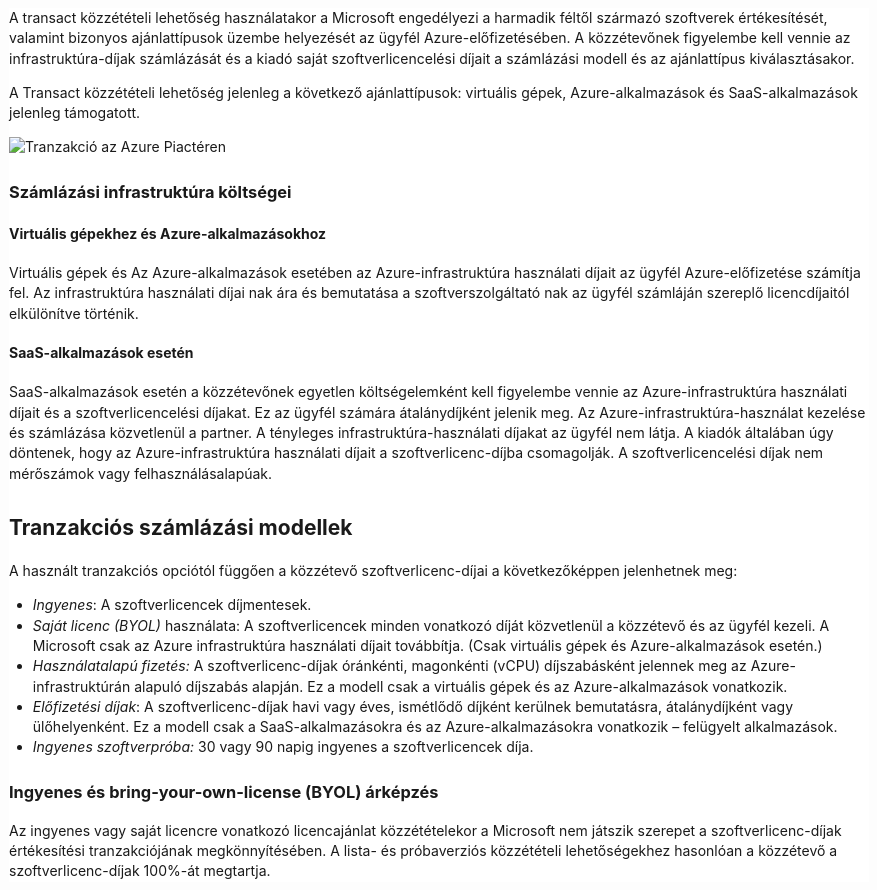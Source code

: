 A transact közzétételi lehetőség használatakor a Microsoft engedélyezi a harmadik féltől származó szoftverek értékesítését, valamint bizonyos ajánlattípusok üzembe helyezését az ügyfél Azure-előfizetésében. A közzétevőnek figyelembe kell vennie az infrastruktúra-díjak számlázását és a kiadó saját szoftverlicencelési díjait a számlázási modell és az ajánlattípus kiválasztásakor.

A Transact közzétételi lehetőség jelenleg a következő ajánlattípusok: virtuális gépek, Azure-alkalmazások és SaaS-alkalmazások jelenleg támogatott.

![Tranzakció az Azure Piactéren](./media/transact-amp.png)

### <a name="billing-infrastructure-costs"></a>Számlázási infrastruktúra költségei

#### <a name="for-virtual-machines-and-azure-applications"></a>Virtuális gépekhez és Azure-alkalmazásokhoz

Virtuális gépek és Az Azure-alkalmazások esetében az Azure-infrastruktúra használati díjait az ügyfél Azure-előfizetése számítja fel. Az infrastruktúra használati díjai nak ára és bemutatása a szoftverszolgáltató nak az ügyfél számláján szereplő licencdíjaitól elkülönítve történik.

#### <a name="for-saas-apps"></a>SaaS-alkalmazások esetén

SaaS-alkalmazások esetén a közzétevőnek egyetlen költségelemként kell figyelembe vennie az Azure-infrastruktúra használati díjait és a szoftverlicencelési díjakat. Ez az ügyfél számára átalánydíjként jelenik meg. Az Azure-infrastruktúra-használat kezelése és számlázása közvetlenül a partner. A tényleges infrastruktúra-használati díjakat az ügyfél nem látja. A kiadók általában úgy döntenek, hogy az Azure-infrastruktúra használati díjait a szoftverlicenc-díjba csomagolják. A szoftverlicencelési díjak nem mérőszámok vagy felhasználásalapúak.

## <a name="transact-billing-models"></a>Tranzakciós számlázási modellek

A használt tranzakciós opciótól függően a közzétevő szoftverlicenc-díjai a következőképpen jelenhetnek meg:

- *Ingyenes*: A szoftverlicencek díjmentesek.
- *Saját licenc (BYOL)* használata: A szoftverlicencek minden vonatkozó díját közvetlenül a közzétevő és az ügyfél kezeli. A Microsoft csak az Azure infrastruktúra használati díjait továbbítja. (Csak virtuális gépek és Azure-alkalmazások esetén.)
- *Használatalapú fizetés:* A szoftverlicenc-díjak óránkénti, magonkénti (vCPU) díjszabásként jelennek meg az Azure-infrastruktúrán alapuló díjszabás alapján. Ez a modell csak a virtuális gépek és az Azure-alkalmazások vonatkozik.
- *Előfizetési díjak*: A szoftverlicenc-díjak havi vagy éves, ismétlődő díjként kerülnek bemutatásra, átalánydíjként vagy ülőhelyenként. Ez a modell csak a SaaS-alkalmazásokra és az Azure-alkalmazásokra vonatkozik – felügyelt alkalmazások.
- *Ingyenes szoftverpróba:* 30 vagy 90 napig ingyenes a szoftverlicencek díja.

### <a name="free-and-bring-your-own-license-byol-pricing"></a>Ingyenes és bring-your-own-license (BYOL) árképzés

Az ingyenes vagy saját licencre vonatkozó licencajánlat közzétételekor a Microsoft nem játszik szerepet a szoftverlicenc-díjak értékesítési tranzakciójának megkönnyítésében. A lista- és próbaverziós közzétételi lehetőségekhez hasonlóan a közzétevő a szoftverlicenc-díjak 100%-át megtartja.
